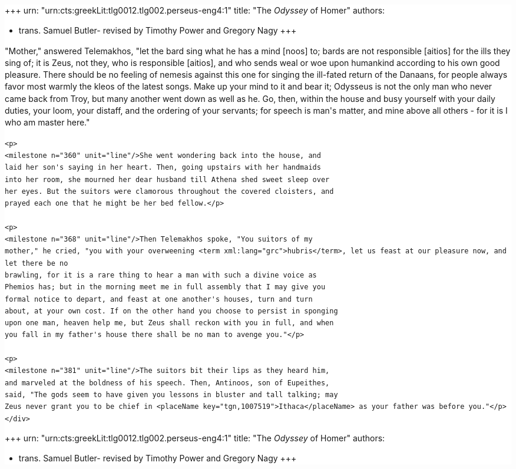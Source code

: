 +++
urn: "urn:cts:greekLit:tlg0012.tlg002.perseus-eng4:1"
title: "The _Odyssey_ of Homer"
authors:
- trans. Samuel Butler- revised by Timothy Power and Gregory Nagy
+++

<div type="textpart" n="345" subtype="card">
    <p>
    <milestone n="345" unit="line"/>"Mother," answered Telemakhos, "let the bard
    sing what he has a mind [<term xml:lang="grc">noos</term>] to; bards are not
    responsible [<term xml:lang="grc">aitios</term>] for the ills they sing of; it
    is Zeus, not they, who is responsible [<term xml:lang="grc">aitios</term>], and
    who sends weal or woe upon humankind according to his own good pleasure. There
    should be no feeling of <term xml:lang="grc">nemesis</term> against this one
    for singing the ill-fated return of the Danaans, for people always favor most
    warmly the <term xml:lang="grc">kleos</term> of the latest songs. Make up your
    mind to it and bear it; Odysseus is not the only man who never came back from
    <placeName key="perseus,Troy">Troy</placeName>, but many another went down
    as well as he. Go, then, within the house and busy yourself with your daily
    duties, your loom, your distaff, and the ordering of your servants; for speech
    is man's matter, and mine above all others - for it is I who am master
    here."</p>

    <p>
    <milestone n="360" unit="line"/>She went wondering back into the house, and
    laid her son's saying in her heart. Then, going upstairs with her handmaids
    into her room, she mourned her dear husband till Athena shed sweet sleep over
    her eyes. But the suitors were clamorous throughout the covered cloisters, and
    prayed each one that he might be her bed fellow.</p>

    <p>
    <milestone n="368" unit="line"/>Then Telemakhos spoke, "You suitors of my
    mother," he cried, "you with your overweening <term xml:lang="grc">hubris</term>, let us feast at our pleasure now, and let there be no
    brawling, for it is a rare thing to hear a man with such a divine voice as
    Phemios has; but in the morning meet me in full assembly that I may give you
    formal notice to depart, and feast at one another's houses, turn and turn
    about, at your own cost. If on the other hand you choose to persist in sponging
    upon one man, heaven help me, but Zeus shall reckon with you in full, and when
    you fall in my father's house there shall be no man to avenge you."</p>

    <p>
    <milestone n="381" unit="line"/>The suitors bit their lips as they heard him,
    and marveled at the boldness of his speech. Then, Antinoos, son of Eupeithes,
    said, "The gods seem to have given you lessons in bluster and tall talking; may
    Zeus never grant you to be chief in <placeName key="tgn,1007519">Ithaca</placeName> as your father was before you."</p>
    </div>

+++
urn: "urn:cts:greekLit:tlg0012.tlg002.perseus-eng4:1"
title: "The _Odyssey_ of Homer"
authors:
- trans. Samuel Butler- revised by Timothy Power and Gregory Nagy
+++
